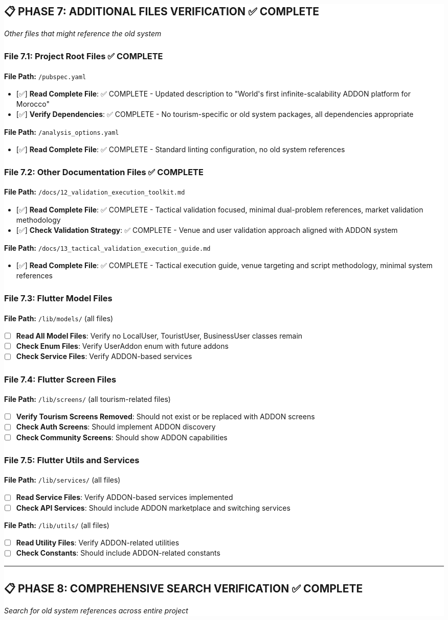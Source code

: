 
## 📋 **PHASE 7: ADDITIONAL FILES VERIFICATION** ✅ COMPLETE
*Other files that might reference the old system*

### **File 7.1: Project Root Files** ✅ COMPLETE
**File Path:** `/pubspec.yaml`
- [✅] **Read Complete File**: ✅ COMPLETE - Updated description to "World's first infinite-scalability ADDON platform for Morocco"
- [✅] **Verify Dependencies**: ✅ COMPLETE - No tourism-specific or old system packages, all dependencies appropriate

**File Path:** `/analysis_options.yaml`
- [✅] **Read Complete File**: ✅ COMPLETE - Standard linting configuration, no old system references

### **File 7.2: Other Documentation Files** ✅ COMPLETE
**File Path:** `/docs/12_validation_execution_toolkit.md`
- [✅] **Read Complete File**: ✅ COMPLETE - Tactical validation focused, minimal dual-problem references, market validation methodology
- [✅] **Check Validation Strategy**: ✅ COMPLETE - Venue and user validation approach aligned with ADDON system

**File Path:** `/docs/13_tactical_validation_execution_guide.md`
- [✅] **Read Complete File**: ✅ COMPLETE - Tactical execution guide, venue targeting and script methodology, minimal system references

### **File 7.3: Flutter Model Files**
**File Path:** `/lib/models/` (all files)
- [ ] **Read All Model Files**: Verify no LocalUser, TouristUser, BusinessUser classes remain
- [ ] **Check Enum Files**: Verify UserAddon enum with future addons
- [ ] **Check Service Files**: Verify ADDON-based services

### **File 7.4: Flutter Screen Files**
**File Path:** `/lib/screens/` (all tourism-related files)
- [ ] **Verify Tourism Screens Removed**: Should not exist or be replaced with ADDON screens
- [ ] **Check Auth Screens**: Should implement ADDON discovery
- [ ] **Check Community Screens**: Should show ADDON capabilities

### **File 7.5: Flutter Utils and Services**
**File Path:** `/lib/services/` (all files)
- [ ] **Read Service Files**: Verify ADDON-based services implemented
- [ ] **Check API Services**: Should include ADDON marketplace and switching services

**File Path:** `/lib/utils/` (all files)
- [ ] **Read Utility Files**: Verify ADDON-related utilities
- [ ] **Check Constants**: Should include ADDON-related constants

---

## 📋 **PHASE 8: COMPREHENSIVE SEARCH VERIFICATION** ✅ COMPLETE
*Search for old system references across entire project*
